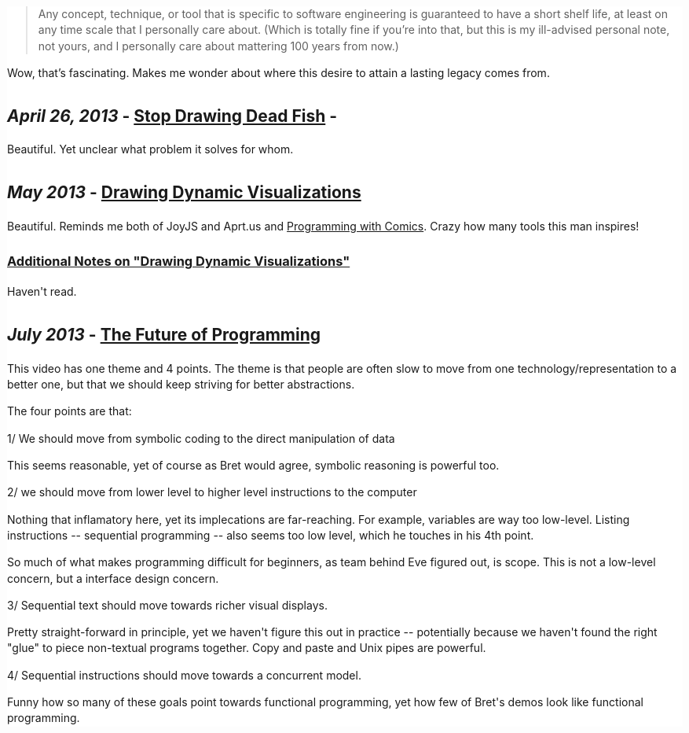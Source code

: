 > Any concept, technique, or tool that is specific to software engineering is guaranteed to have a short shelf life, at least on any time scale that I personally care about. (Which is totally fine if you’re into that, but this is my ill-advised personal note, not yours, and I personally care about mattering 100 years from now.)

Wow, that’s fascinating. Makes me wonder about where this desire to attain a lasting legacy comes from.

## _April 26, 2013_ - [Stop Drawing Dead Fish](https://vimeo.com/64895205) - 

Beautiful. Yet unclear what problem it solves for whom.

## _May 2013_ - [Drawing Dynamic Visualizations](https://vimeo.com/66085662) 

Beautiful. Reminds me both of JoyJS and Aprt.us and [Programming with Comics](http://whynotfireworks.com/programming-with-comics/). Crazy how many tools this man inspires!

### [Additional Notes on "Drawing Dynamic Visualizations"](http://worrydream.com/DrawingDynamicVisualizationsTalkAddendum/)

Haven't read.

## _July 2013_ - [The Future of Programming](https://vimeo.com/71278954)

This video has one theme and 4 points. The theme is that people are often slow to move from one technology/representation to a better one, but that we should keep striving for better abstractions.

The four points are that:

1/ We should move from symbolic coding to the direct manipulation of data

This seems reasonable, yet of course as Bret would agree, symbolic reasoning is powerful too. 

2/ we should move from lower level to higher level instructions to the computer

Nothing that inflamatory here, yet its implecations are far-reaching. For example, variables are way too low-level. Listing instructions -- sequential programming -- also seems too low level, which he touches in his 4th point.

So much of what makes programming difficult for beginners, as team behind Eve figured out, is scope. This is not a low-level concern, but a interface design concern.

3/ Sequential text should move towards richer visual displays.

Pretty straight-forward in principle, yet we haven't figure this out in practice -- potentially because we haven't found the right "glue" to piece non-textual programs together. Copy and paste and Unix pipes are powerful.

4/ Sequential instructions should move towards a concurrent model.

Funny how so many of these goals point towards functional programming, yet how few of Bret's demos look like functional programming. 
